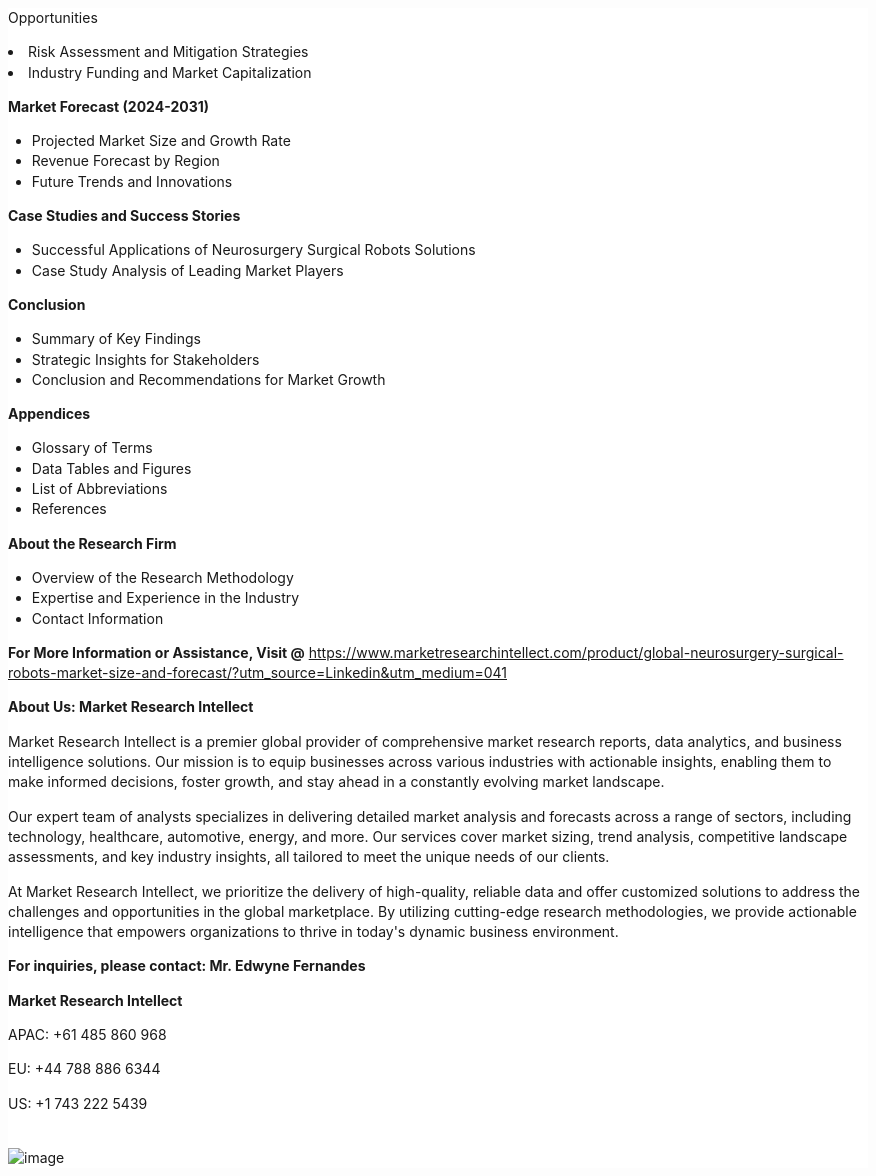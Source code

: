 Opportunities</li><li>Risk Assessment and Mitigation Strategies</li><li>Industry Funding and Market Capitalization</li></ul><p><strong>Market Forecast (2024-2031)</strong></p><ul><li>Projected Market Size and Growth Rate</li><li>Revenue Forecast by Region</li><li>Future Trends and Innovations</li></ul><p><strong>Case Studies and Success Stories</strong></p><ul><li>Successful Applications of Neurosurgery Surgical Robots Solutions</li><li>Case Study Analysis of Leading Market Players</li></ul><p><strong>Conclusion</strong></p><ul><li>Summary of Key Findings</li><li>Strategic Insights for Stakeholders</li><li>Conclusion and Recommendations for Market Growth</li></ul><p><strong>Appendices</strong></p><ul><li>Glossary of Terms</li><li>Data Tables and Figures</li><li>List of Abbreviations</li><li>References</li></ul><p><strong>About the Research Firm</strong></p><ul><li>Overview of the Research Methodology</li><li>Expertise and Experience in the Industry</li><li>Contact Information</li></ul></div><div class="article-main__content" data-test-id="publishing-text-block"><p><span class="font-[700]"><strong>For More Information or Assistance, Visit @</strong>&nbsp;<a href="https://www.marketresearchintellect.com/product/global-neurosurgery-surgical-robots-market-size-and-forecast/?utm_source=Linkedin&utm_medium=041">https://www.marketresearchintellect.com/product/global-neurosurgery-surgical-robots-market-size-and-forecast/?utm_source=Linkedin&utm_medium=041</a></span></p><p><strong>About Us: Market Research Intellect</strong></p><p>Market Research Intellect is a premier global provider of comprehensive market research reports, data analytics, and business intelligence solutions. Our mission is to equip businesses across various industries with actionable insights, enabling them to make informed decisions, foster growth, and stay ahead in a constantly evolving market landscape.</p><p>Our expert team of analysts specializes in delivering detailed market analysis and forecasts across a range of sectors, including technology, healthcare, automotive, energy, and more. Our services cover market sizing, trend analysis, competitive landscape assessments, and key industry insights, all tailored to meet the unique needs of our clients.</p><p>At Market Research Intellect, we prioritize the delivery of high-quality, reliable data and offer customized solutions to address the challenges and opportunities in the global marketplace. By utilizing cutting-edge research methodologies, we provide actionable intelligence that empowers organizations to thrive in today's dynamic business environment.</p><p><strong>For inquiries, please contact: Mr. Edwyne Fernandes</strong></p><p><strong>Market Research Intellect</strong></p><p>APAC: +61 485 860 968</p><p>EU: +44 788 886 6344</p><p>US: +1 743 222 5439</p></div><div class="article-main__content" data-test-id="publishing-text-block">&nbsp;</div>
![image](https://github.com/user-attachments/assets/fc0735cc-0abe-4102-b547-fbb9e927819d)
